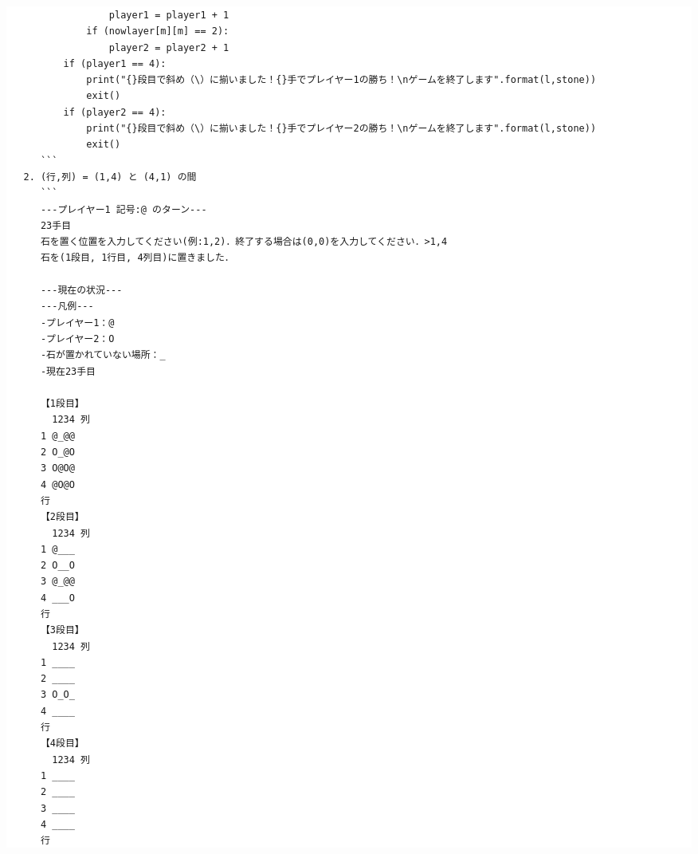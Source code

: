                       player1 = player1 + 1
                  if (nowlayer[m][m] == 2):
                      player2 = player2 + 1
              if (player1 == 4):
                  print("{}段目で斜め（\）に揃いました！{}手でプレイヤー1の勝ち！\nゲームを終了します".format(l,stone))
                  exit()
              if (player2 == 4):
                  print("{}段目で斜め（\）に揃いました！{}手でプレイヤー2の勝ち！\nゲームを終了します".format(l,stone))
                  exit()
          ```
       2. (行,列) = (1,4) と (4,1) の間
          ```
          ---プレイヤー1 記号:@ のターン---
          23手目
          石を置く位置を入力してください(例:1,2)．終了する場合は(0,0)を入力してください．>1,4
          石を(1段目, 1行目, 4列目)に置きました．

          ---現在の状況---
          ---凡例---
          -プレイヤー1：@
          -プレイヤー2：O
          -石が置かれていない場所：_
          -現在23手目

          【1段目】
            1234 列
          1 @_@@
          2 O_@O
          3 O@O@
          4 @O@O
          行
          【2段目】
            1234 列
          1 @___
          2 O__O
          3 @_@@
          4 ___O
          行
          【3段目】
            1234 列
          1 ____
          2 ____
          3 O_O_
          4 ____
          行
          【4段目】
            1234 列
          1 ____
          2 ____
          3 ____
          4 ____
          行
